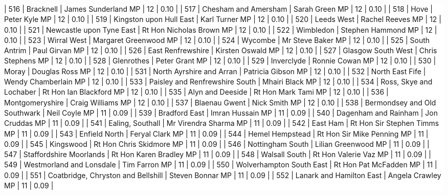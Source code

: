 | 516 | Bracknell | James Sunderland MP | 12 | 0.10 |
| 517 | Chesham and Amersham | Sarah Green MP | 12 | 0.10 |
| 518 | Hove | Peter Kyle MP | 12 | 0.10 |
| 519 | Kingston upon Hull East | Karl Turner MP | 12 | 0.10 |
| 520 | Leeds West | Rachel Reeves MP | 12 | 0.10 |
| 521 | Newcastle upon Tyne East | Rt Hon Nicholas Brown MP | 12 | 0.10 |
| 522 | Wimbledon | Stephen Hammond MP | 12 | 0.10 |
| 523 | Wirral West | Margaret Greenwood MP | 12 | 0.10 |
| 524 | Wycombe | Mr Steve Baker MP | 12 | 0.10 |
| 525 | South Antrim | Paul Girvan MP | 12 | 0.10 |
| 526 | East Renfrewshire | Kirsten Oswald MP | 12 | 0.10 |
| 527 | Glasgow South West | Chris Stephens MP | 12 | 0.10 |
| 528 | Glenrothes | Peter Grant MP | 12 | 0.10 |
| 529 | Inverclyde | Ronnie Cowan MP | 12 | 0.10 |
| 530 | Moray | Douglas Ross MP | 12 | 0.10 |
| 531 | North Ayrshire and Arran | Patricia Gibson MP | 12 | 0.10 |
| 532 | North East Fife | Wendy Chamberlain MP | 12 | 0.10 |
| 533 | Paisley and Renfrewshire South | Mhairi Black MP | 12 | 0.10 |
| 534 | Ross, Skye and Lochaber | Rt Hon Ian Blackford MP | 12 | 0.10 |
| 535 | Alyn and Deeside | Rt Hon Mark Tami MP | 12 | 0.10 |
| 536 | Montgomeryshire | Craig Williams MP | 12 | 0.10 |
| 537 | Blaenau Gwent | Nick Smith MP | 12 | 0.10 |
| 538 | Bermondsey and Old Southwark | Neil Coyle MP | 11 | 0.09 |
| 539 | Bradford East | Imran Hussain MP | 11 | 0.09 |
| 540 | Dagenham and Rainham | Jon Cruddas MP | 11 | 0.09 |
| 541 | Ealing, Southall | Mr Virendra Sharma MP | 11 | 0.09 |
| 542 | East Ham | Rt Hon Sir Stephen Timms MP | 11 | 0.09 |
| 543 | Enfield North | Feryal Clark MP | 11 | 0.09 |
| 544 | Hemel Hempstead | Rt Hon Sir Mike Penning MP | 11 | 0.09 |
| 545 | Kingswood | Rt Hon Chris Skidmore MP | 11 | 0.09 |
| 546 | Nottingham South | Lilian Greenwood MP | 11 | 0.09 |
| 547 | Staffordshire Moorlands | Rt Hon Karen Bradley MP | 11 | 0.09 |
| 548 | Walsall South | Rt Hon Valerie Vaz MP | 11 | 0.09 |
| 549 | Westmorland and Lonsdale | Tim Farron MP | 11 | 0.09 |
| 550 | Wolverhampton South East | Rt Hon Pat McFadden MP | 11 | 0.09 |
| 551 | Coatbridge, Chryston and Bellshill | Steven Bonnar MP | 11 | 0.09 |
| 552 | Lanark and Hamilton East | Angela Crawley MP | 11 | 0.09 |